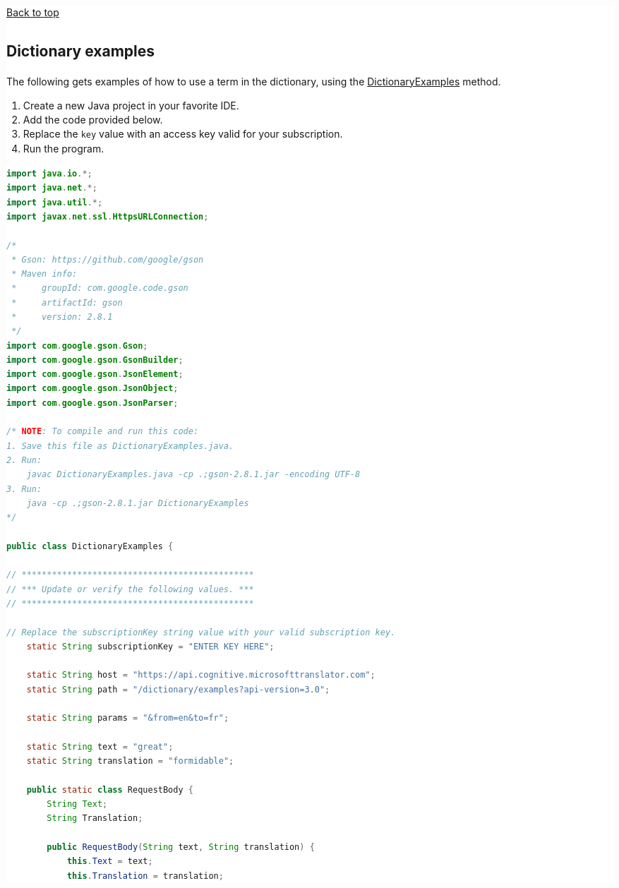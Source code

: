 [Back to top](#HOLTop)

<a name="DictionaryExamples"></a>

## Dictionary examples

The following gets examples of how to use a term in the dictionary, using the [DictionaryExamples](../reference/v3-0-dictionary-examples.md) method.

1. Create a new Java project in your favorite IDE.
2. Add the code provided below.
3. Replace the `key` value with an access key valid for your subscription.
4. Run the program.

```java
import java.io.*;
import java.net.*;
import java.util.*;
import javax.net.ssl.HttpsURLConnection;

/*
 * Gson: https://github.com/google/gson
 * Maven info:
 *     groupId: com.google.code.gson
 *     artifactId: gson
 *     version: 2.8.1
 */
import com.google.gson.Gson;
import com.google.gson.GsonBuilder;
import com.google.gson.JsonElement;
import com.google.gson.JsonObject;
import com.google.gson.JsonParser;

/* NOTE: To compile and run this code:
1. Save this file as DictionaryExamples.java.
2. Run:
	javac DictionaryExamples.java -cp .;gson-2.8.1.jar -encoding UTF-8
3. Run:
	java -cp .;gson-2.8.1.jar DictionaryExamples
*/

public class DictionaryExamples {

// **********************************************
// *** Update or verify the following values. ***
// **********************************************

// Replace the subscriptionKey string value with your valid subscription key.
	static String subscriptionKey = "ENTER KEY HERE";

	static String host = "https://api.cognitive.microsofttranslator.com";
	static String path = "/dictionary/examples?api-version=3.0";

	static String params = "&from=en&to=fr";

    static String text = "great";
    static String translation = "formidable";

	public static class RequestBody {
		String Text;
		String Translation;

		public RequestBody(String text, String translation) {
			this.Text = text;
			this.Translation = translation;
```